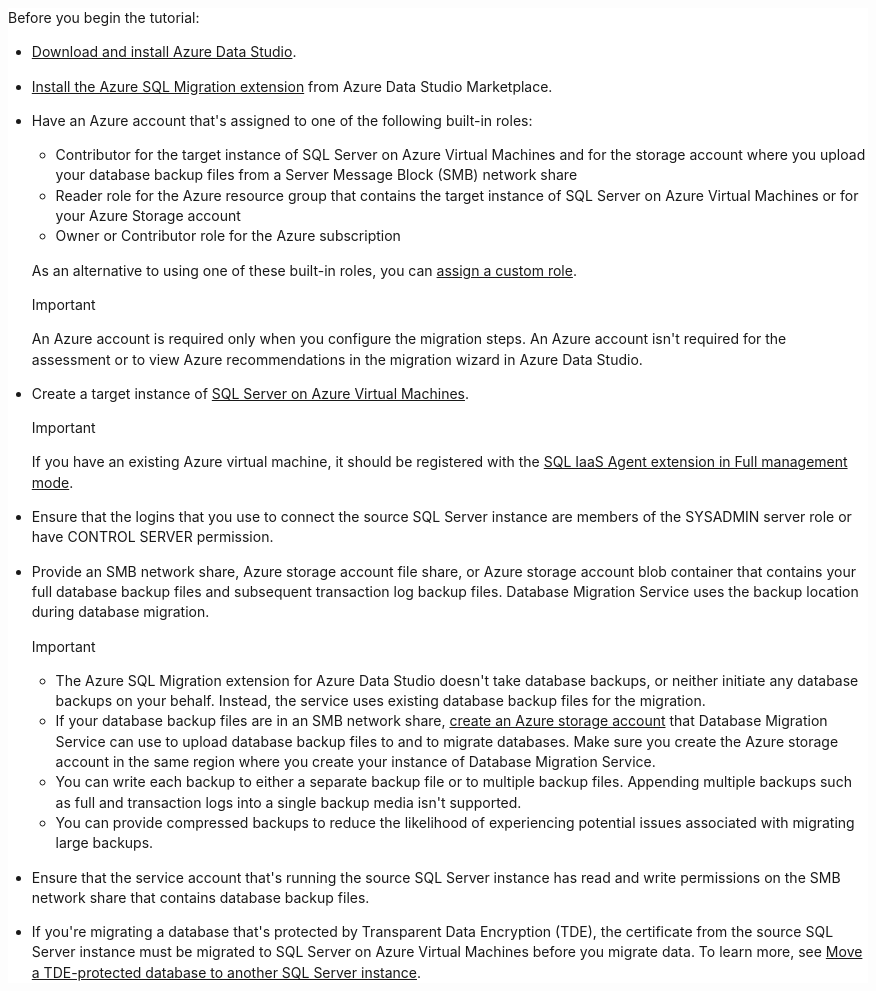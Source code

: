 Before you begin the tutorial:

- [Download and install Azure Data Studio](/sql/azure-data-studio/download-azure-data-studio).
- [Install the Azure SQL Migration extension](/sql/azure-data-studio/extensions/azure-sql-migration-extension) from Azure Data Studio Marketplace.
- Have an Azure account that's assigned to one of the following built-in roles:

  - Contributor for the target instance of SQL Server on Azure Virtual Machines and for the storage account where you upload your database backup files from a Server Message Block (SMB) network share
  - Reader role for the Azure resource group that contains the target instance of SQL Server on Azure Virtual Machines or for your Azure Storage account
  - Owner or Contributor role for the Azure subscription
  
  As an alternative to using one of these built-in roles, you can [assign a custom role](resource-custom-roles-sql-database-ads.md).

  > [!IMPORTANT]
  > An Azure account is required only when you configure the migration steps. An Azure account isn't required for the assessment or to view Azure recommendations in the migration wizard in Azure Data Studio.

- Create a target instance of [SQL Server on Azure Virtual Machines](/azure/azure-sql/virtual-machines/windows/create-sql-vm-portal).

    > [!IMPORTANT]
    > If you have an existing Azure virtual machine, it should be registered with the [SQL IaaS Agent extension in Full management mode](/azure/azure-sql/virtual-machines/windows/sql-server-iaas-agent-extension-automate-management#management-modes).

- Ensure that the logins that you use to connect the source SQL Server instance are members of the SYSADMIN server role or have CONTROL SERVER permission.

- Provide an SMB network share, Azure storage account file share, or Azure storage account blob container that contains your full database backup files and subsequent transaction log backup files. Database Migration Service uses the backup location during database migration.

  > [!IMPORTANT]
  >
  > - The Azure SQL Migration extension for Azure Data Studio doesn't take database backups, or neither initiate any database backups on your behalf. Instead, the service uses existing database backup files for the migration.
  > - If your database backup files are in an SMB network share, [create an Azure storage account](../storage/common/storage-account-create.md) that Database Migration Service can use to upload database backup files to and to migrate databases. Make sure you create the Azure storage account in the same region where you create your instance of Database Migration Service.
  > - You can write each backup to either a separate backup file or to multiple backup files. Appending multiple backups such as full and transaction logs into a single backup media isn't supported.
  > - You can provide compressed backups to reduce the likelihood of experiencing potential issues associated with migrating large backups.

- Ensure that the service account that's running the source SQL Server instance has read and write permissions on the SMB network share that contains database backup files.

- If you're migrating a database that's protected by Transparent Data Encryption (TDE), the certificate from the source SQL Server instance must be migrated to SQL Server on Azure Virtual Machines before you migrate data. To learn more, see [Move a TDE-protected database to another SQL Server instance](/sql/relational-databases/security/encryption/move-a-tde-protected-database-to-another-sql-server).
